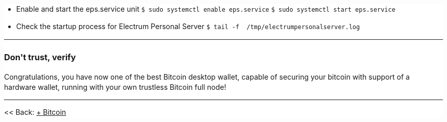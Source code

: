 * Enable and start the eps.service unit
  `$ sudo systemctl enable eps.service`
  `$ sudo systemctl start eps.service`

* Check the startup process for Electrum Personal Server
  `$ tail -f  /tmp/electrumpersonalserver.log`

---

### Don't trust, verify

Congratulations, you have now one of the best Bitcoin desktop wallet, capable of securing your bitcoin with support of a hardware wallet, running with your own trustless Bitcoin full node!

---

<< Back: [+ Bitcoin](index.md)
